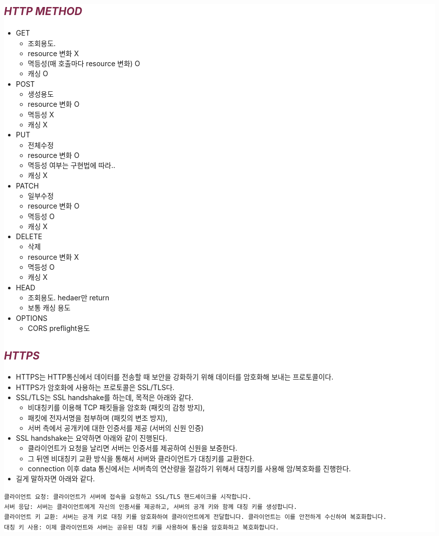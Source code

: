 
## <span style="color:#802548">_HTTP METHOD_</span> 
- GET
  - 조회용도.
  - resource 변화 X
  - 멱등성(매 호출마다 resource 변화) O
  - 캐싱 O
- POST
  - 생성용도
  - resource 변화 O
  - 멱등성 X
  - 캐싱 X
- PUT
  - 전체수정
  - resource 변화 O
  - 멱등성 여부는 구현법에 따라..
  - 캐싱 X
- PATCH
  - 일부수정
  - resource 변화 O
  - 멱등성 O
  - 캐싱 X
- DELETE
  - 삭제
  - resource 변화 X
  - 멱등성 O
  - 캐싱 X
- HEAD
  - 조회용도. hedaer만 return
  - 보통 캐싱 용도
- OPTIONS
  - CORS preflight용도



## <span style="color:#802548">_HTTPS_</span> 
- HTTPS는 HTTP통신에서 데이터를 전송할 때 보안을 강화하기 위해 데이터를 암호화해 보내는 프로토콜이다.
- HTTPS가 암호화에 사용하는 프로토콜은 SSL/TLS다.
- SSL/TLS는 SSL handshake를 하는데, 목적은 아래와 같다.
  - 비대칭키를 이용해 TCP 패킷들을 암호화    (패킷의 감청 방지), 
  - 패킷에 전자서명을 첨부하며              (패킷의 변조 방지), 
  - 서버 측에서 공개키에 대한 인증서를 제공  (서버의 신원 인증)
- SSL handshake는 요약하면 아래와 같이 진행된다.
  - 클라이언트가 요청을 날리면 서버는 인증서를 제공하여 신원을 보증한다.
  - 그 뒤엔 비대칭키 교환 방식을 통해서 서버와 클라이언트가 대칭키를 교환한다.
  - connection 이후 data 통신에서는 서버측의 연산량을 절감하기 위해서 대칭키를 사용해 암/복호화를 진행한다.
- 길게 말하자면 아래와 같다.
```
클라이언트 요청: 클라이언트가 서버에 접속을 요청하고 SSL/TLS 핸드셰이크를 시작합니다.
서버 응답: 서버는 클라이언트에게 자신의 인증서를 제공하고, 서버의 공개 키와 함께 대칭 키를 생성합니다.
클라이언트 키 교환: 서버는 공개 키로 대칭 키를 암호화하여 클라이언트에게 전달합니다. 클라이언트는 이를 안전하게 수신하여 복호화합니다.
대칭 키 사용: 이제 클라이언트와 서버는 공유된 대칭 키를 사용하여 통신을 암호화하고 복호화합니다.
```
